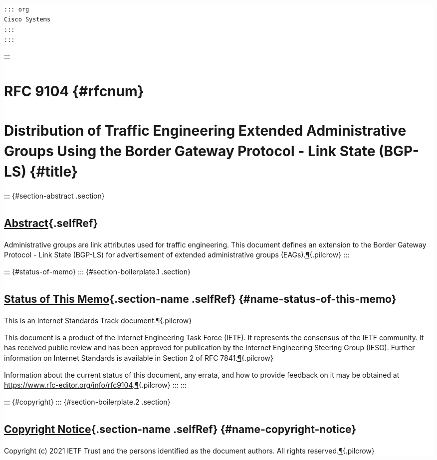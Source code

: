     ::: org
    Cisco Systems
    :::
    :::
:::

# RFC 9104 {#rfcnum}

# Distribution of Traffic Engineering Extended Administrative Groups Using the Border Gateway Protocol - Link State (BGP-LS) {#title}

::: {#section-abstract .section}
## [Abstract](#abstract){.selfRef}

Administrative groups are link attributes used for traffic engineering.
This document defines an extension to the Border Gateway Protocol - Link
State (BGP-LS) for advertisement of extended administrative groups
(EAGs).[¶](#section-abstract-1){.pilcrow}
:::

::: {#status-of-memo}
::: {#section-boilerplate.1 .section}
## [Status of This Memo](#name-status-of-this-memo){.section-name .selfRef} {#name-status-of-this-memo}

This is an Internet Standards Track
document.[¶](#section-boilerplate.1-1){.pilcrow}

This document is a product of the Internet Engineering Task Force
(IETF). It represents the consensus of the IETF community. It has
received public review and has been approved for publication by the
Internet Engineering Steering Group (IESG). Further information on
Internet Standards is available in Section 2 of RFC
7841.[¶](#section-boilerplate.1-2){.pilcrow}

Information about the current status of this document, any errata, and
how to provide feedback on it may be obtained at
<https://www.rfc-editor.org/info/rfc9104>.[¶](#section-boilerplate.1-3){.pilcrow}
:::
:::

::: {#copyright}
::: {#section-boilerplate.2 .section}
## [Copyright Notice](#name-copyright-notice){.section-name .selfRef} {#name-copyright-notice}

Copyright (c) 2021 IETF Trust and the persons identified as the document
authors. All rights reserved.[¶](#section-boilerplate.2-1){.pilcrow}
